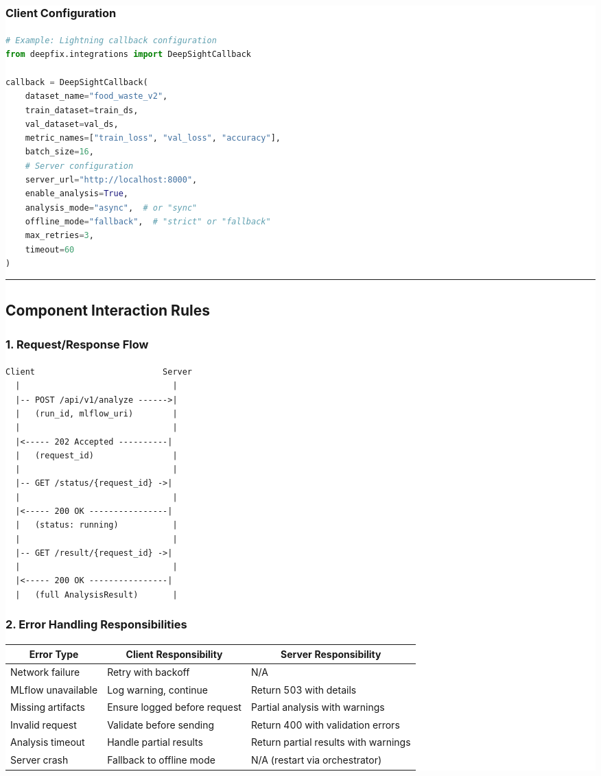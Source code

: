 ### Client Configuration

```python
# Example: Lightning callback configuration
from deepfix.integrations import DeepSightCallback

callback = DeepSightCallback(
    dataset_name="food_waste_v2",
    train_dataset=train_ds,
    val_dataset=val_ds,
    metric_names=["train_loss", "val_loss", "accuracy"],
    batch_size=16,
    # Server configuration
    server_url="http://localhost:8000",
    enable_analysis=True,
    analysis_mode="async",  # or "sync"
    offline_mode="fallback",  # "strict" or "fallback"
    max_retries=3,
    timeout=60
)
```

---

## Component Interaction Rules

### 1. Request/Response Flow

```
Client                          Server
  |                               |
  |-- POST /api/v1/analyze ------>|
  |   (run_id, mlflow_uri)        |
  |                               |
  |<----- 202 Accepted ----------|
  |   (request_id)                |
  |                               |
  |-- GET /status/{request_id} ->|
  |                               |
  |<----- 200 OK ----------------|
  |   (status: running)           |
  |                               |
  |-- GET /result/{request_id} ->|
  |                               |
  |<----- 200 OK ----------------|
  |   (full AnalysisResult)       |
```

### 2. Error Handling Responsibilities

| Error Type | Client Responsibility | Server Responsibility |
|------------|----------------------|----------------------|
| Network failure | Retry with backoff | N/A |
| MLflow unavailable | Log warning, continue | Return 503 with details |
| Missing artifacts | Ensure logged before request | Partial analysis with warnings |
| Invalid request | Validate before sending | Return 400 with validation errors |
| Analysis timeout | Handle partial results | Return partial results with warnings |
| Server crash | Fallback to offline mode | N/A (restart via orchestrator) |
